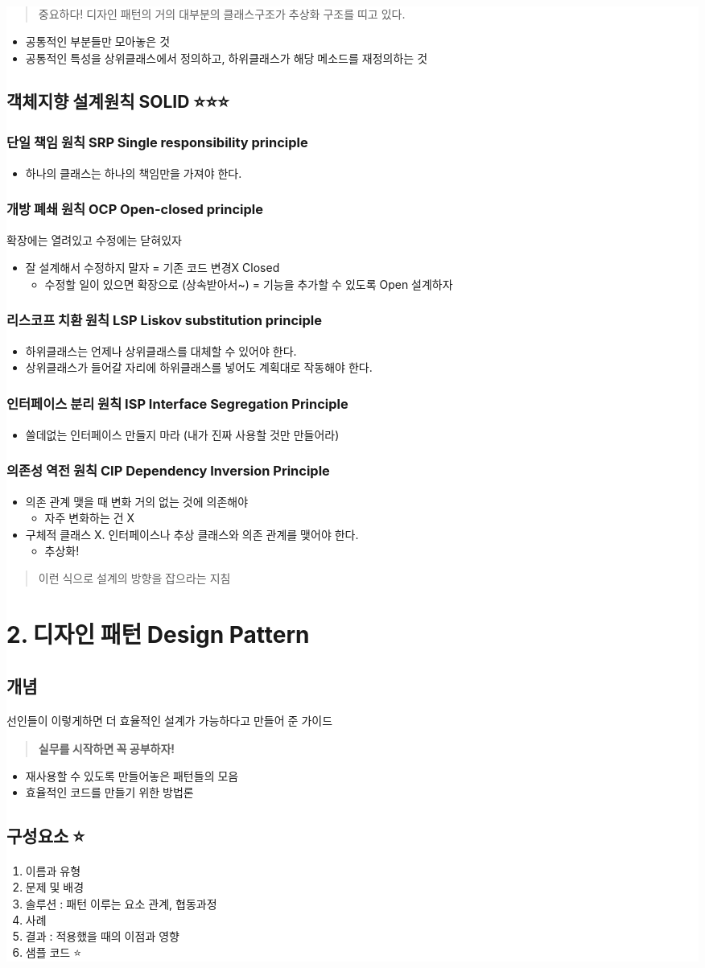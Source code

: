 > 중요하다! 디자인 패턴의 거의 대부분의 클래스구조가 추상화 구조를 띠고 있다.

- 공통적인 부분들만 모아놓은 것
- 공통적인 특성을 상위클래스에서 정의하고, 하위클래스가 해당 메소드를 재정의하는 것

## 객체지향 설계원칙 SOLID ⭐⭐⭐

### 단일 책임 원칙 SRP Single responsibility principle

- 하나의 클래스는 하나의 책임만을 가져야 한다.

### 개방 폐쇄 원칙 OCP Open-closed principle

확장에는 열려있고 수정에는 닫혀있자

- 잘 설계해서 수정하지 말자 = 기존 코드 변경X Closed
  - 수정할 일이 있으면 확장으로 (상속받아서~) = 기능을 추가할 수 있도록 Open 설계하자

### 리스코프 치환 원칙 LSP Liskov substitution principle

- 하위클래스는 언제나 상위클래스를 대체할 수 있어야 한다.
- 상위클래스가 들어갈 자리에 하위클래스를 넣어도 계획대로 작동해야 한다.

### 인터페이스 분리 원칙 ISP Interface Segregation Principle

- 쓸데없는 인터페이스 만들지 마라 (내가 진짜 사용할 것만 만들어라)

### 의존성 역전 원칙 CIP Dependency Inversion Principle

- 의존 관계 맺을 때 변화 거의 없는 것에 의존해야
  - 자주 변화하는 건 X
- 구체적 클래스 X. 인터페이스나 추상 클래스와 의존 관계를 맺어야 한다.
  - 추상화!

> 이런 식으로 설계의 방향을 잡으라는 지침

# 2. 디자인 패턴 Design Pattern

## 개념

선인들이 이렇게하면 더 효율적인 설계가 가능하다고 만들어 준 가이드

> **실무를 시작하면 꼭 공부하자!**

- 재사용할 수 있도록 만들어놓은 패턴들의 모음
- 효율적인 코드를 만들기 위한 방법론

## 구성요소 ⭐

1. 이름과 유형
2. 문제 및 배경
3. 솔루션 : 패턴 이루는 요소 관계, 협동과정
4. 사례
5. 결과 : 적용했을 때의 이점과 영향
6. 샘플 코드 ⭐
